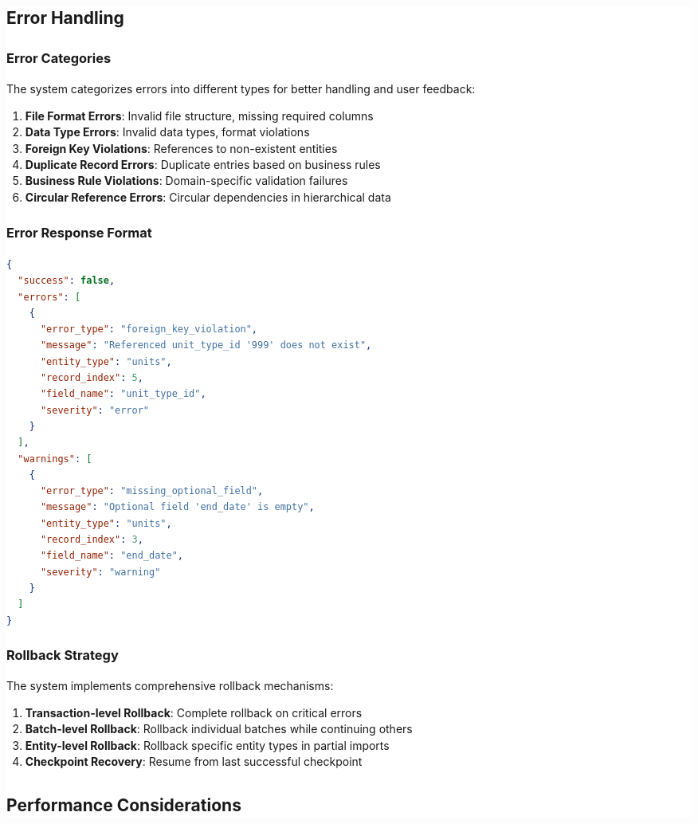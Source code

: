 ## Error Handling

### Error Categories

The system categorizes errors into different types for better handling and user feedback:

1. **File Format Errors**: Invalid file structure, missing required columns
2. **Data Type Errors**: Invalid data types, format violations
3. **Foreign Key Violations**: References to non-existent entities
4. **Duplicate Record Errors**: Duplicate entries based on business rules
5. **Business Rule Violations**: Domain-specific validation failures
6. **Circular Reference Errors**: Circular dependencies in hierarchical data

### Error Response Format

```json
{
  "success": false,
  "errors": [
    {
      "error_type": "foreign_key_violation",
      "message": "Referenced unit_type_id '999' does not exist",
      "entity_type": "units",
      "record_index": 5,
      "field_name": "unit_type_id",
      "severity": "error"
    }
  ],
  "warnings": [
    {
      "error_type": "missing_optional_field",
      "message": "Optional field 'end_date' is empty",
      "entity_type": "units",
      "record_index": 3,
      "field_name": "end_date",
      "severity": "warning"
    }
  ]
}
```

### Rollback Strategy

The system implements comprehensive rollback mechanisms:

1. **Transaction-level Rollback**: Complete rollback on critical errors
2. **Batch-level Rollback**: Rollback individual batches while continuing others
3. **Entity-level Rollback**: Rollback specific entity types in partial imports
4. **Checkpoint Recovery**: Resume from last successful checkpoint

## Performance Considerations

